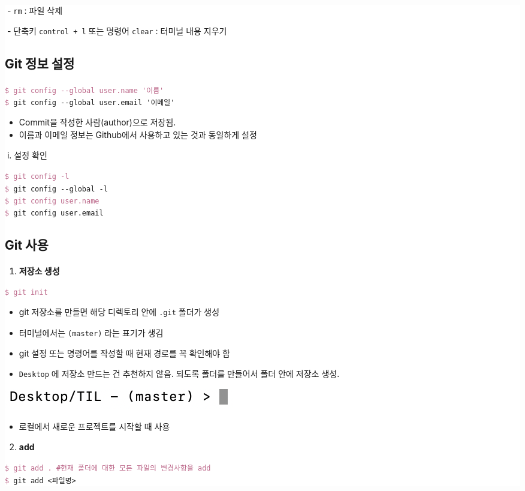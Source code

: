 ​		- `rm` : 파일 삭제

​		- 단축키 `control + l` 또는 명령어 `clear` : 터미널 내용 지우기







## Git 정보 설정

```tex
$ git config --global user.name '이름'
$ git config --global user.email '이메일'
```

- Commit을 작성한 사람(author)으로 저장됨.
- 이름과 이메일 정보는 Github에서 사용하고 있는 것과 동일하게 설정



​	i. 설정 확인

```tex
$ git config -l
$ git config --global -l
$ git config user.name
$ git config user.email
```







## Git 사용

1. **저장소 생성**

```tex
$ git init
```

- git 저장소를 만들면 해당 디렉토리 안에 `.git` 폴더가 생성
- 터미널에서는 `(master)` 라는 표기가 생김
- git 설정 또는 명령어를 작성할 때 현재 경로를 꼭 확인해야 함

- `Desktop` 에 저장소 만드는 건 추천하지 않음. 되도록 폴더를 만들어서 폴더 안에 저장소 생성.

![master](git.assets/image-20220706173409687.png)

- 로컬에서 새로운 프로젝트를 시작할 때 사용



2. **add**

```tex
$ git add . #현재 폴더에 대한 모든 파일의 변경사항을 add
$ git add <파일명>
```
